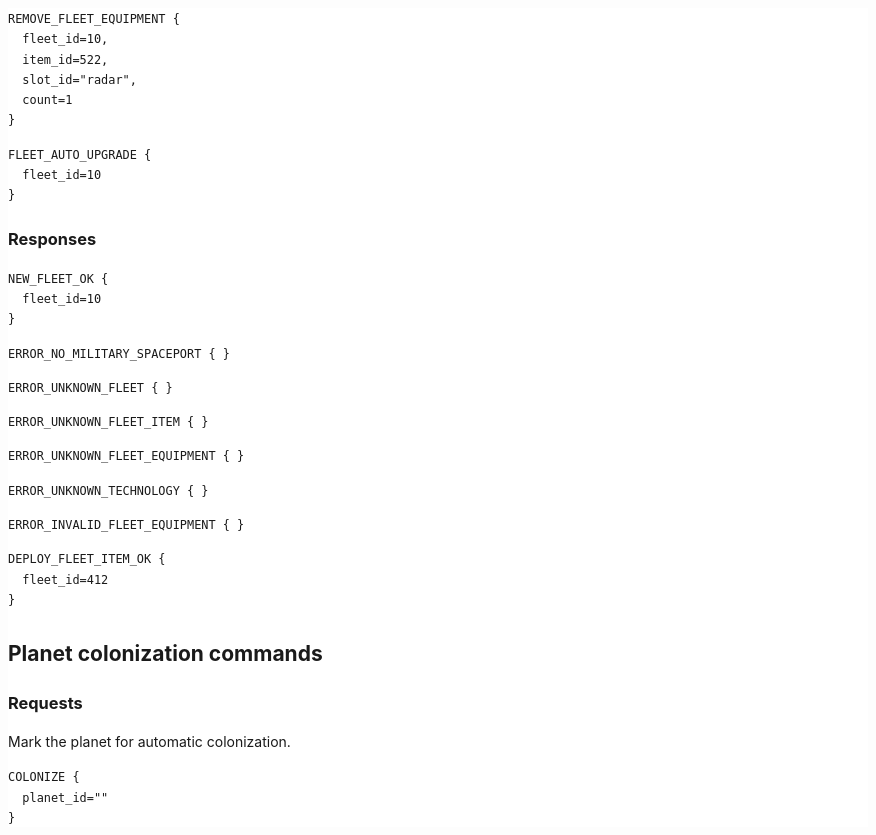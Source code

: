 ```
REMOVE_FLEET_EQUIPMENT {
  fleet_id=10,
  item_id=522,
  slot_id="radar",
  count=1
}
```

```
FLEET_AUTO_UPGRADE { 
  fleet_id=10
}
```

### Responses ###

```
NEW_FLEET_OK {
  fleet_id=10
}
```

```
ERROR_NO_MILITARY_SPACEPORT { }
```

```
ERROR_UNKNOWN_FLEET { }
```

```
ERROR_UNKNOWN_FLEET_ITEM { }
```

```
ERROR_UNKNOWN_FLEET_EQUIPMENT { }
```

```
ERROR_UNKNOWN_TECHNOLOGY { }
```

```
ERROR_INVALID_FLEET_EQUIPMENT { }
```

```
DEPLOY_FLEET_ITEM_OK {
  fleet_id=412
}
```

## Planet colonization commands ##

### Requests ###

Mark the planet for automatic colonization.
```
COLONIZE { 
  planet_id=""
}
```
